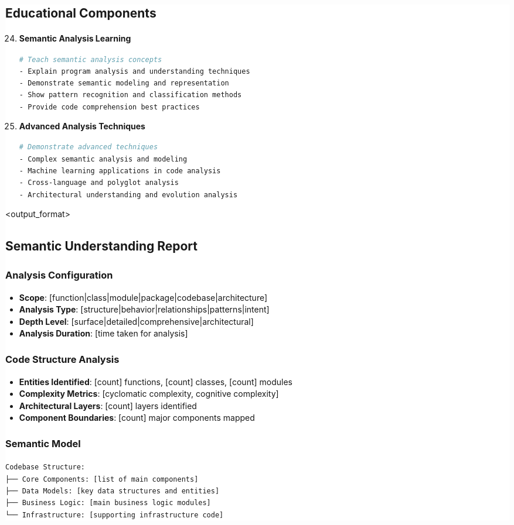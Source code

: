 ## Educational Components

24. **Semantic Analysis Learning**

    ```bash
    # Teach semantic analysis concepts
    - Explain program analysis and understanding techniques
    - Demonstrate semantic modeling and representation
    - Show pattern recognition and classification methods
    - Provide code comprehension best practices
    ```

25. **Advanced Analysis Techniques**

    ```bash
    # Demonstrate advanced techniques
    - Complex semantic analysis and modeling
    - Machine learning applications in code analysis
    - Cross-language and polyglot analysis
    - Architectural understanding and evolution analysis
    ```

</instructions>

<output_format>

## Semantic Understanding Report

### Analysis Configuration

- **Scope**: [function|class|module|package|codebase|architecture]
- **Analysis Type**: [structure|behavior|relationships|patterns|intent]
- **Depth Level**: [surface|detailed|comprehensive|architectural]
- **Analysis Duration**: [time taken for analysis]

### Code Structure Analysis

- **Entities Identified**: [count] functions, [count] classes, [count] modules
- **Complexity Metrics**: [cyclomatic complexity, cognitive complexity]
- **Architectural Layers**: [count] layers identified
- **Component Boundaries**: [count] major components mapped

### Semantic Model

```text
Codebase Structure:
├── Core Components: [list of main components]
├── Data Models: [key data structures and entities]
├── Business Logic: [main business logic modules]
└── Infrastructure: [supporting infrastructure code]
```
